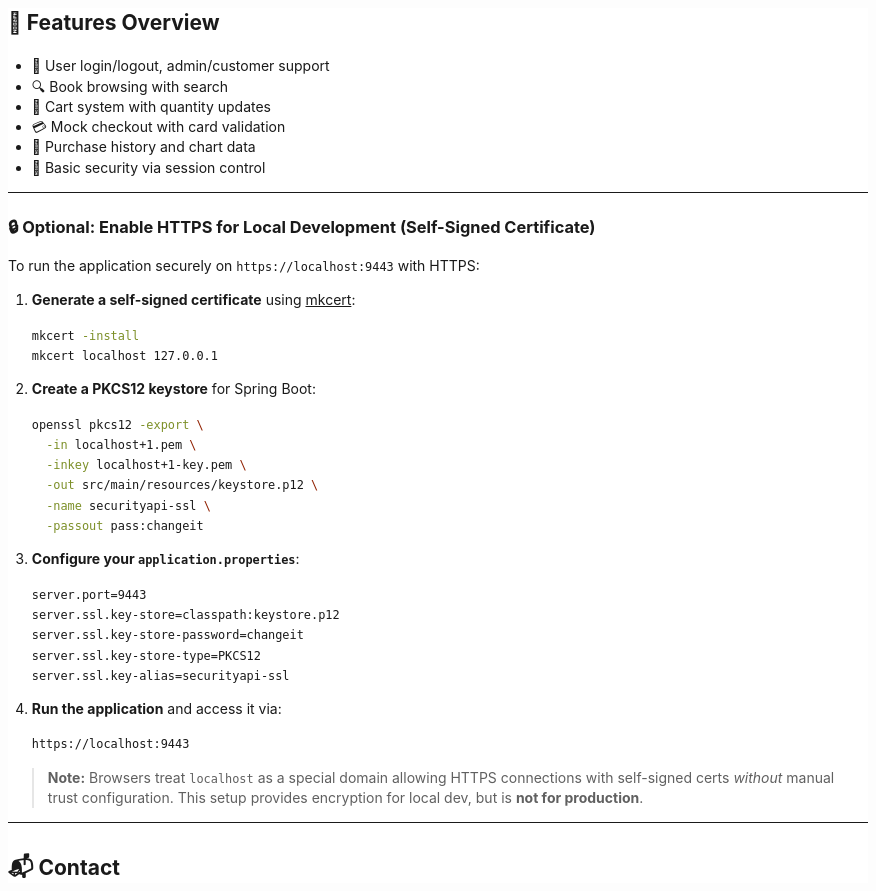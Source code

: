 
## 🚀 Features Overview

- 👤 User login/logout, admin/customer support
- 🔍 Book browsing with search
- 🛒 Cart system with quantity updates
- 💳 Mock checkout with card validation
- 🧾 Purchase history and chart data
- 🧪 Basic security via session control

---
### 🔒 Optional: Enable HTTPS for Local Development (Self-Signed Certificate)

To run the application securely on `https://localhost:9443` with HTTPS:

1. **Generate a self-signed certificate** using [mkcert](https://github.com/FiloSottile/mkcert):

   ```bash
   mkcert -install
   mkcert localhost 127.0.0.1
   ```

2. **Create a PKCS12 keystore** for Spring Boot:

   ```bash
   openssl pkcs12 -export \
     -in localhost+1.pem \
     -inkey localhost+1-key.pem \
     -out src/main/resources/keystore.p12 \
     -name securityapi-ssl \
     -passout pass:changeit
   ```

3. **Configure your `application.properties`**:

   ```properties
   server.port=9443
   server.ssl.key-store=classpath:keystore.p12
   server.ssl.key-store-password=changeit
   server.ssl.key-store-type=PKCS12
   server.ssl.key-alias=securityapi-ssl
   ```

4. **Run the application** and access it via:

   ```
   https://localhost:9443
   ```

> **Note:** Browsers treat `localhost` as a special domain allowing HTTPS connections with self-signed certs *without* manual trust configuration. This setup provides encryption for local dev, but is **not for production**.

---

## 📬 Contact
